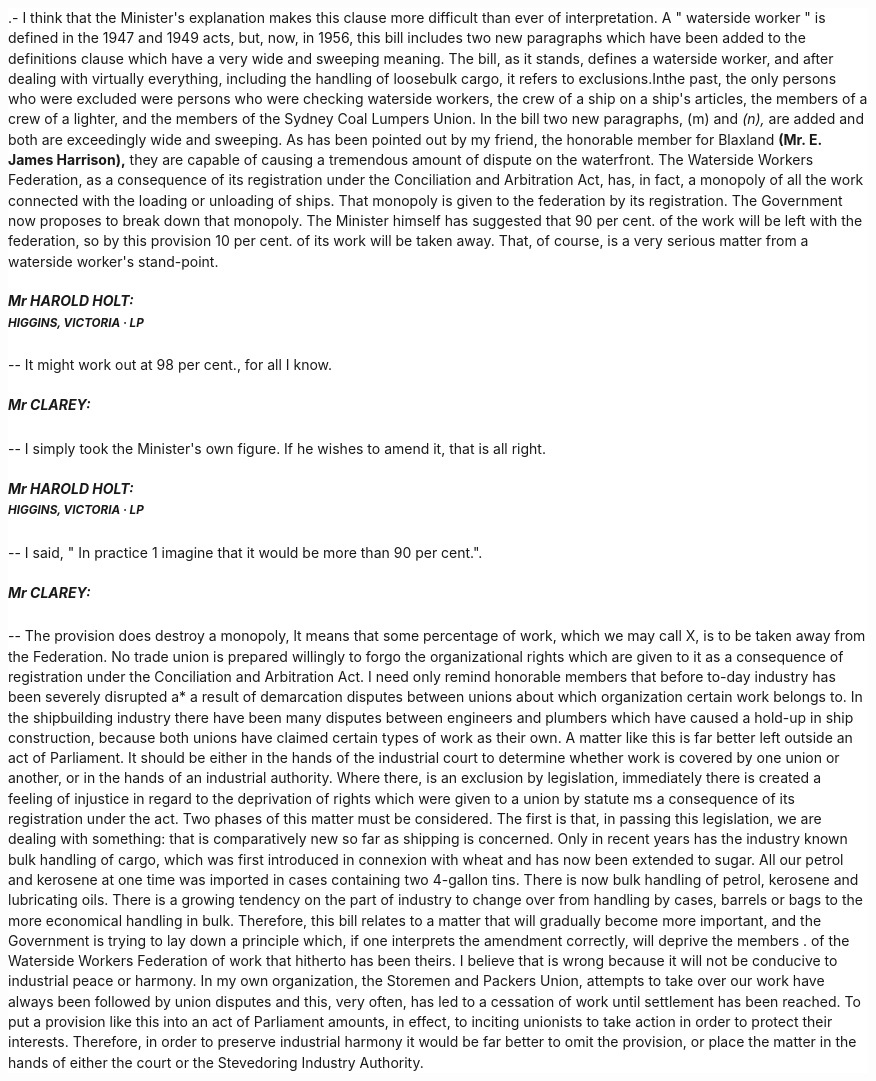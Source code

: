 .- I think that the Minister's explanation makes this clause more difficult than ever of interpretation. A " waterside worker " is defined in the 1947 and 1949 acts, but, now, in 1956, this bill includes two new paragraphs which have been added to the definitions clause which have a very wide and sweeping meaning. The bill, as it stands, defines a waterside worker, and after dealing with virtually everything, including the handling of loosebulk cargo, it refers to exclusions.Inthe past, the only persons who were excluded were persons who were checking waterside workers, the crew of a ship on a ship's articles, the members of a crew of a lighter, and the members of the Sydney Coal Lumpers Union. In the bill two new paragraphs, (m) and  *(n),*  are added and both are exceedingly wide and sweeping. As has been pointed out by my friend, the honorable member for Blaxland  **(Mr. E. James Harrison),**  they are capable of causing a tremendous amount of dispute on the waterfront. The Waterside Workers Federation, as a consequence of its registration under the Conciliation and Arbitration Act, has, in fact, a monopoly of all the work connected with the loading or unloading of ships. That monopoly is given to the federation by its registration. The Government now proposes to break down that monopoly. The Minister himself has suggested that 90 per cent. of the work will be left with the federation, so by this provision 10 per cent. of its work will be taken away. That, of course, is a very serious matter from a waterside worker's stand-point. 

##### Mr HAROLD HOLT:<br><small class="text-muted">HIGGINS, VICTORIA &middot; LP</small>

-- It might work out at 98 per cent., for all I know. 

##### Mr CLAREY:

-- I simply took the Minister's own figure. If he wishes to amend it, that is all right. 

##### Mr HAROLD HOLT:<br><small class="text-muted">HIGGINS, VICTORIA &middot; LP</small>

--  I said, " In practice 1 imagine that it would be more than 90 per cent.". 

##### Mr CLAREY:

-- The provision does destroy a monopoly, lt means that some percentage of work, which we may call X, is to be taken away from the Federation. No trade union is prepared willingly to forgo the organizational rights which are given to it as a consequence of registration under the Conciliation and Arbitration Act. I need only remind honorable members that before to-day industry has been severely disrupted a* a result of demarcation disputes between unions about which organization certain work belongs to. In the shipbuilding industry there have been many disputes between engineers and plumbers which have caused a hold-up in ship construction, because both unions have claimed certain types of work as their own. A matter like this is far better left outside an act of Parliament. It should be either in the hands of the industrial court to determine whether work is covered by one union or another, or in the hands of an industrial authority. Where there, is an exclusion by legislation, immediately there is created a feeling of injustice in regard to the deprivation of rights which were given to a union by statute ms  a  consequence of its registration under the act. Two phases of this matter must be considered. The first is that, in passing this legislation, we are dealing with something: that is comparatively new so far as shipping is concerned. Only in recent years has the industry known bulk handling of cargo, which was first introduced in connexion with wheat and has now been extended to sugar. All our petrol and kerosene at one time was imported in cases containing two 4-gallon tins. There is now bulk handling of petrol, kerosene and lubricating oils. There is a growing tendency on the part of industry to change over from handling by cases, barrels or bags to the more economical handling in bulk. Therefore, this bill relates to a matter that will gradually become more important, and the Government is trying to lay down  a  principle which, if one interprets the amendment correctly, will  deprive  the members .  of  the  Waterside  Workers Federation of work that hitherto has  been  theirs. I believe that is wrong  because  it will not be conducive to  industrial  peace or harmony. In my own organization, the Storemen and Packers Union, attempts to take over our work have always been followed by union disputes and this, very often, has led to a cessation of work until settlement has been reached. To put a provision like this into an  act  of Parliament amounts, in effect, to inciting unionists to take action in order to protect their interests. Therefore,  in  order to preserve industrial harmony it would be far better to omit the provision, or place the matter in the hands of either the court or the Stevedoring Industry Authority. 
